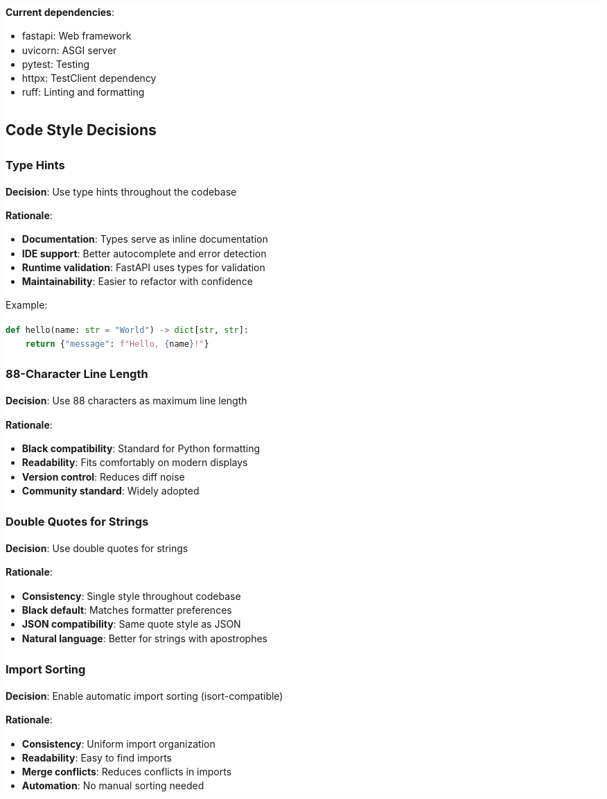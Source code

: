 **Current dependencies**:
- fastapi: Web framework
- uvicorn: ASGI server
- pytest: Testing
- httpx: TestClient dependency
- ruff: Linting and formatting

## Code Style Decisions

### Type Hints

**Decision**: Use type hints throughout the codebase

**Rationale**:
- **Documentation**: Types serve as inline documentation
- **IDE support**: Better autocomplete and error detection
- **Runtime validation**: FastAPI uses types for validation
- **Maintainability**: Easier to refactor with confidence

Example:
```python
def hello(name: str = "World") -> dict[str, str]:
    return {"message": f"Hello, {name}!"}
```

### 88-Character Line Length

**Decision**: Use 88 characters as maximum line length

**Rationale**:
- **Black compatibility**: Standard for Python formatting
- **Readability**: Fits comfortably on modern displays
- **Version control**: Reduces diff noise
- **Community standard**: Widely adopted

### Double Quotes for Strings

**Decision**: Use double quotes for strings

**Rationale**:
- **Consistency**: Single style throughout codebase
- **Black default**: Matches formatter preferences
- **JSON compatibility**: Same quote style as JSON
- **Natural language**: Better for strings with apostrophes

### Import Sorting

**Decision**: Enable automatic import sorting (isort-compatible)

**Rationale**:
- **Consistency**: Uniform import organization
- **Readability**: Easy to find imports
- **Merge conflicts**: Reduces conflicts in imports
- **Automation**: No manual sorting needed
